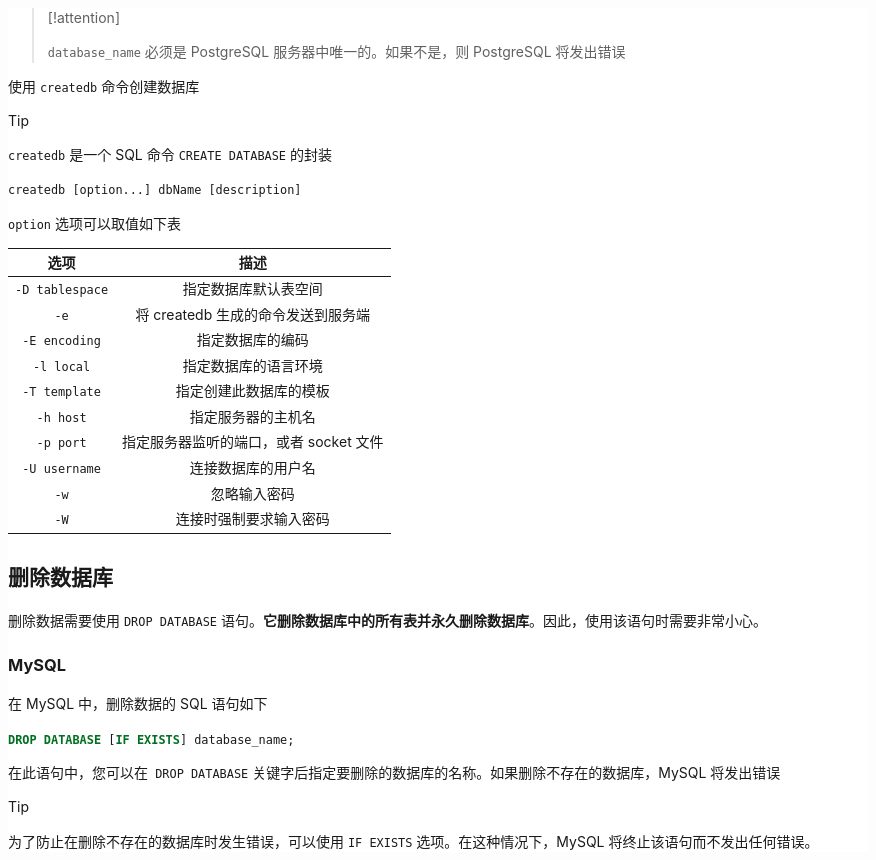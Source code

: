 > [!attention] 
> 
> `database_name` 必须是 PostgreSQL 服务器中唯一的。如果不是，则 PostgreSQL 将发出错误
> 

使用 `createdb` 命令创建数据库

> [!tip] 
> `createdb` 是一个 SQL 命令 `CREATE DATABASE` 的封装
> 

```shell
createdb [option...] dbName [description]
```

`option` 选项可以取值如下表

|       选项        |           描述            |
| :-------------: | :---------------------: |
| `-D tablespace` |       指定数据库默认表空间        |
|      `-e`       | 将 createdb 生成的命令发送到服务端  |
|  `-E encoding`  |        指定数据库的编码         |
|   `-l local`    |       指定数据库的语言环境        |
|  `-T template`  |       指定创建此数据库的模板       |
|    `-h host`    |        指定服务器的主机名        |
|    `-p port`    | 指定服务器监听的端口，或者 socket 文件 |
|  `-U username`  |        连接数据库的用户名        |
|      `-w`       |         忽略输入密码          |
|      `-W`       |       连接时强制要求输入密码       |

## 删除数据库

删除数据需要使用 `DROP DATABASE` 语句。**它删除数据库中的所有表并永久删除数据库**。因此，使用该语句时需要非常小心。

### MySQL

在 MySQL 中，删除数据的 SQL 语句如下

```sql
DROP DATABASE [IF EXISTS] database_name;
```

在此语句中，您可以在` DROP DATABASE` 关键字后指定要删除的数据库的名称。如果删除不存在的数据库，MySQL 将发出错误

> [!tip] 
> 
> 为了防止在删除不存在的数据库时发生错误，可以使用 `IF EXISTS` 选项。在这种情况下，MySQL 将终止该语句而不发出任何错误。
> 
